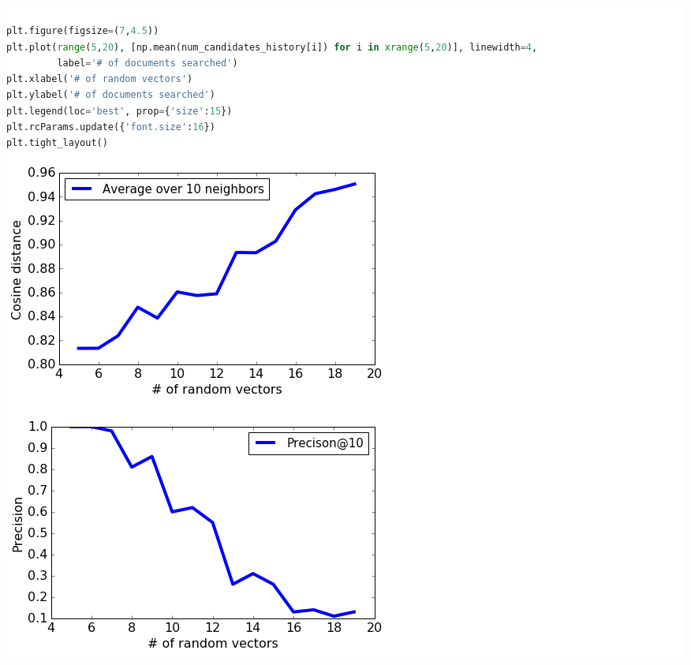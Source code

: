 ```python

plt.figure(figsize=(7,4.5))
plt.plot(range(5,20), [np.mean(num_candidates_history[i]) for i in xrange(5,20)], linewidth=4,
         label='# of documents searched')
plt.xlabel('# of random vectors')
plt.ylabel('# of documents searched')
plt.legend(loc='best', prop={'size':15})
plt.rcParams.update({'font.size':16})
plt.tight_layout()
```


![png](output_114_0.png)



![png](output_114_1.png)



